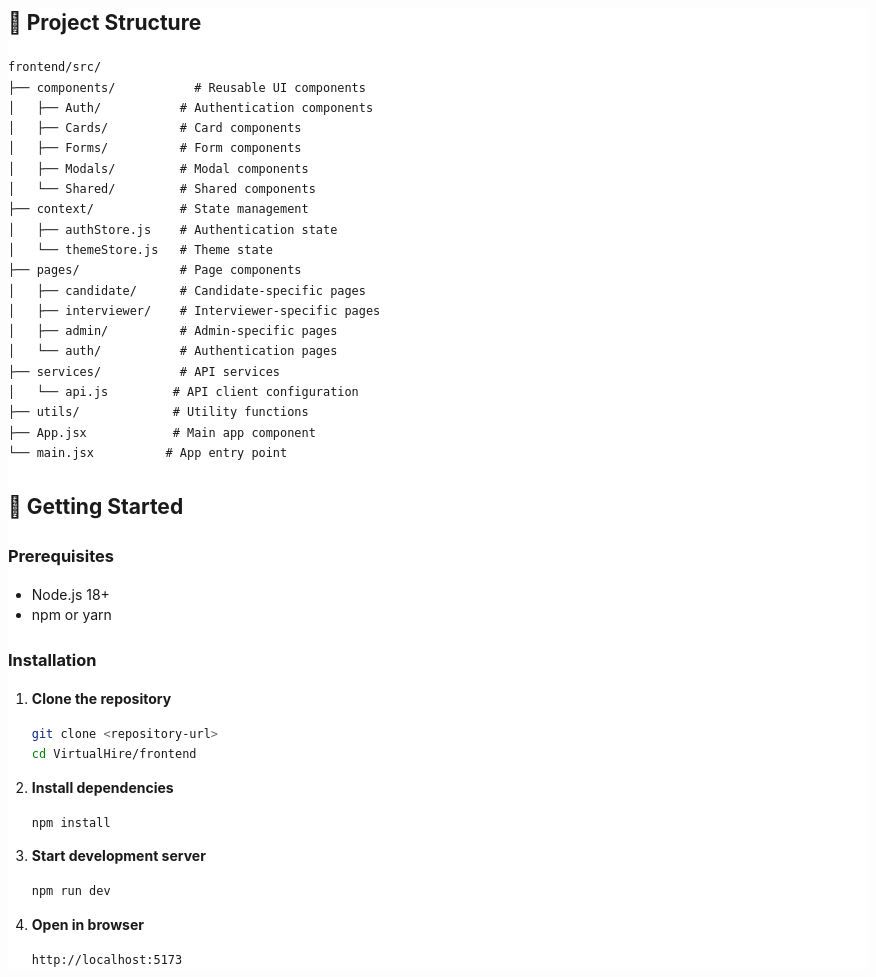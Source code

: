 ## 📁 Project Structure

```
frontend/src/
├── components/           # Reusable UI components
│   ├── Auth/           # Authentication components
│   ├── Cards/          # Card components
│   ├── Forms/          # Form components
│   ├── Modals/         # Modal components
│   └── Shared/         # Shared components
├── context/            # State management
│   ├── authStore.js    # Authentication state
│   └── themeStore.js   # Theme state
├── pages/              # Page components
│   ├── candidate/      # Candidate-specific pages
│   ├── interviewer/    # Interviewer-specific pages
│   ├── admin/          # Admin-specific pages
│   └── auth/           # Authentication pages
├── services/           # API services
│   └── api.js         # API client configuration
├── utils/             # Utility functions
├── App.jsx            # Main app component
└── main.jsx          # App entry point
```

## 🚀 Getting Started

### Prerequisites
- Node.js 18+ 
- npm or yarn

### Installation

1. **Clone the repository**
   ```bash
   git clone <repository-url>
   cd VirtualHire/frontend
   ```

2. **Install dependencies**
   ```bash
   npm install
   ```

3. **Start development server**
   ```bash
   npm run dev
   ```

4. **Open in browser**
   ```
   http://localhost:5173
   ```
